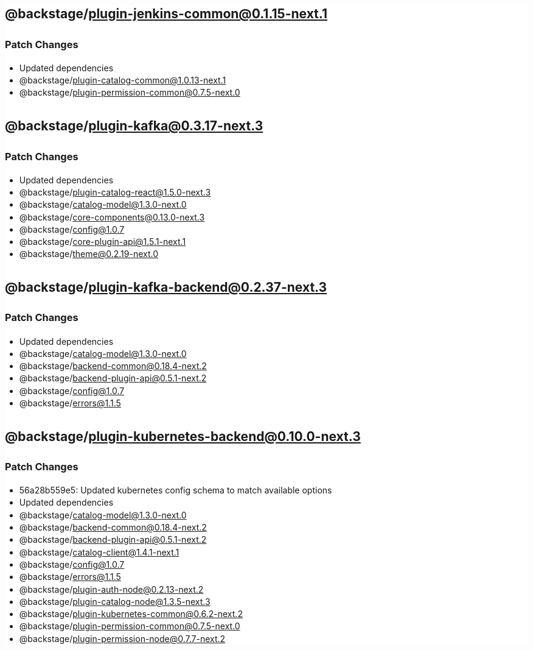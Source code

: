 ## @backstage/plugin-jenkins-common@0.1.15-next.1

### Patch Changes

- Updated dependencies
 - @backstage/plugin-catalog-common@1.0.13-next.1
 - @backstage/plugin-permission-common@0.7.5-next.0

## @backstage/plugin-kafka@0.3.17-next.3

### Patch Changes

- Updated dependencies
 - @backstage/plugin-catalog-react@1.5.0-next.3
 - @backstage/catalog-model@1.3.0-next.0
 - @backstage/core-components@0.13.0-next.3
 - @backstage/config@1.0.7
 - @backstage/core-plugin-api@1.5.1-next.1
 - @backstage/theme@0.2.19-next.0

## @backstage/plugin-kafka-backend@0.2.37-next.3

### Patch Changes

- Updated dependencies
 - @backstage/catalog-model@1.3.0-next.0
 - @backstage/backend-common@0.18.4-next.2
 - @backstage/backend-plugin-api@0.5.1-next.2
 - @backstage/config@1.0.7
 - @backstage/errors@1.1.5

## @backstage/plugin-kubernetes-backend@0.10.0-next.3

### Patch Changes

- 56a28b559e5: Updated kubernetes config schema to match available options
- Updated dependencies
 - @backstage/catalog-model@1.3.0-next.0
 - @backstage/backend-common@0.18.4-next.2
 - @backstage/backend-plugin-api@0.5.1-next.2
 - @backstage/catalog-client@1.4.1-next.1
 - @backstage/config@1.0.7
 - @backstage/errors@1.1.5
 - @backstage/plugin-auth-node@0.2.13-next.2
 - @backstage/plugin-catalog-node@1.3.5-next.3
 - @backstage/plugin-kubernetes-common@0.6.2-next.2
 - @backstage/plugin-permission-common@0.7.5-next.0
 - @backstage/plugin-permission-node@0.7.7-next.2

